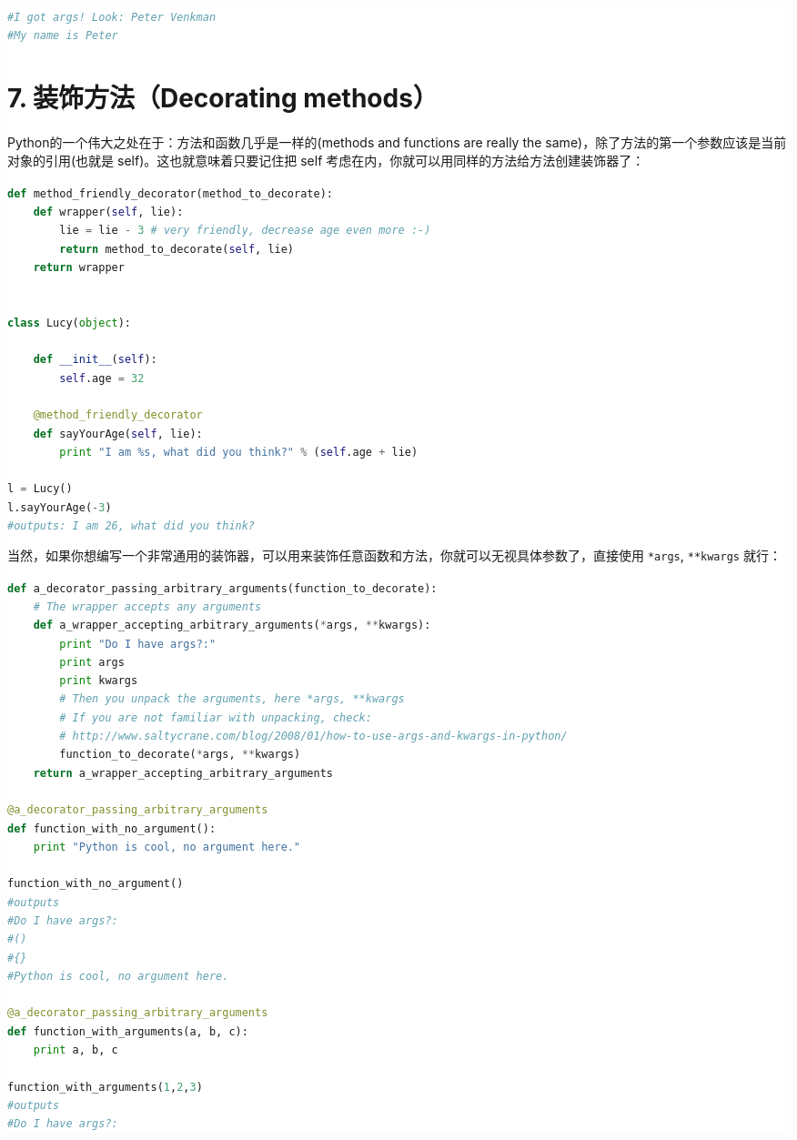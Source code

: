 ```python
#I got args! Look: Peter Venkman
#My name is Peter 
```

# 7. 装饰方法（Decorating methods）

Python的一个伟大之处在于：方法和函数几乎是一样的(methods and functions are really the same)，除了方法的第一个参数应该是当前对象的引用(也就是 self)。这也就意味着只要记住把 self 考虑在内，你就可以用同样的方法给方法创建装饰器了：

```python
def method_friendly_decorator(method_to_decorate):
    def wrapper(self, lie):
        lie = lie - 3 # very friendly, decrease age even more :-)
        return method_to_decorate(self, lie)
    return wrapper
 
 
class Lucy(object):
 
    def __init__(self):
        self.age = 32
 
    @method_friendly_decorator
    def sayYourAge(self, lie):
        print "I am %s, what did you think?" % (self.age + lie)
 
l = Lucy()
l.sayYourAge(-3)
#outputs: I am 26, what did you think?
```

当然，如果你想编写一个非常通用的装饰器，可以用来装饰任意函数和方法，你就可以无视具体参数了，直接使用 `*args`, `**kwargs` 就行：

```python
def a_decorator_passing_arbitrary_arguments(function_to_decorate):
    # The wrapper accepts any arguments
    def a_wrapper_accepting_arbitrary_arguments(*args, **kwargs):
        print "Do I have args?:"
        print args
        print kwargs
        # Then you unpack the arguments, here *args, **kwargs
        # If you are not familiar with unpacking, check:
        # http://www.saltycrane.com/blog/2008/01/how-to-use-args-and-kwargs-in-python/
        function_to_decorate(*args, **kwargs)
    return a_wrapper_accepting_arbitrary_arguments
 
@a_decorator_passing_arbitrary_arguments
def function_with_no_argument():
    print "Python is cool, no argument here."
 
function_with_no_argument()
#outputs
#Do I have args?:
#()
#{}
#Python is cool, no argument here.
 
@a_decorator_passing_arbitrary_arguments
def function_with_arguments(a, b, c):
    print a, b, c
 
function_with_arguments(1,2,3)
#outputs
#Do I have args?:
```